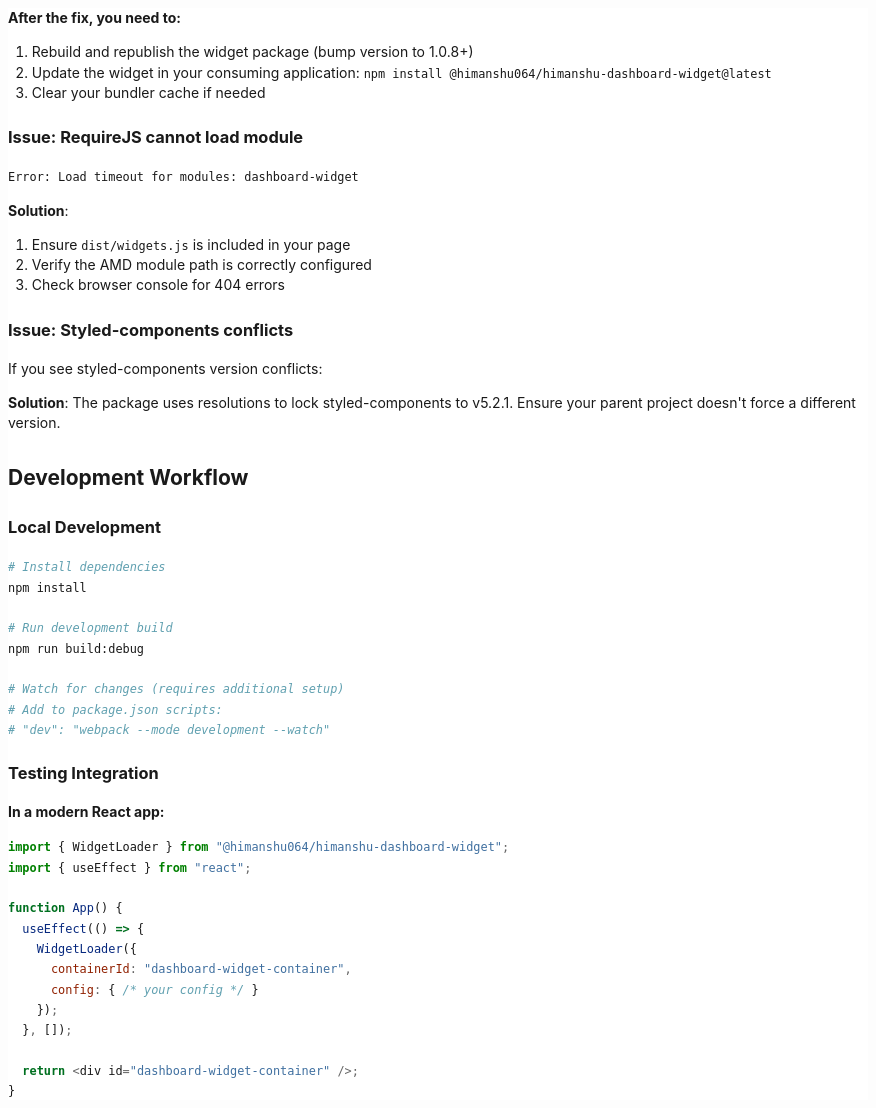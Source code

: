 **After the fix, you need to:**
1. Rebuild and republish the widget package (bump version to 1.0.8+)
2. Update the widget in your consuming application: `npm install @himanshu064/himanshu-dashboard-widget@latest`
3. Clear your bundler cache if needed

### Issue: RequireJS cannot load module

```
Error: Load timeout for modules: dashboard-widget
```

**Solution**:
1. Ensure `dist/widgets.js` is included in your page
2. Verify the AMD module path is correctly configured
3. Check browser console for 404 errors

### Issue: Styled-components conflicts

If you see styled-components version conflicts:

**Solution**: The package uses resolutions to lock styled-components to v5.2.1. Ensure your parent project doesn't force a different version.

## Development Workflow

### Local Development

```bash
# Install dependencies
npm install

# Run development build
npm run build:debug

# Watch for changes (requires additional setup)
# Add to package.json scripts:
# "dev": "webpack --mode development --watch"
```

### Testing Integration

**In a modern React app:**

```javascript
import { WidgetLoader } from "@himanshu064/himanshu-dashboard-widget";
import { useEffect } from "react";

function App() {
  useEffect(() => {
    WidgetLoader({
      containerId: "dashboard-widget-container",
      config: { /* your config */ }
    });
  }, []);

  return <div id="dashboard-widget-container" />;
}
```
